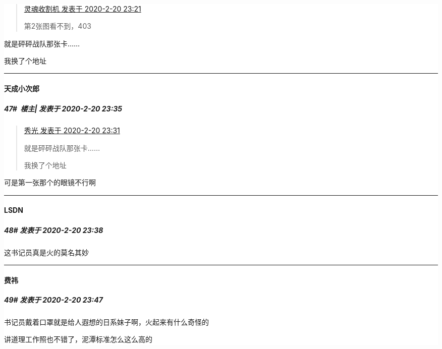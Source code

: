 
<blockquote><a href="httphttps://bbs.saraba1st.com/2b/forum.php?mod=redirect&amp;goto=findpost&amp;pid=46476148&amp;ptid=1914887" target="_blank">灵魂收割机 发表于 2020-2-20 23:21</a>

第2张图看不到，403</blockquote>
就是砰砰战队那张卡……


我换了个地址







-----

####  天成小次郎  
##### 47#         楼主| 发表于 2020-2-20 23:35



<blockquote><a href="httphttps://bbs.saraba1st.com/2b/forum.php?mod=redirect&amp;goto=findpost&amp;pid=46476246&amp;ptid=1914887" target="_blank">秀光 发表于 2020-2-20 23:31</a>

就是砰砰战队那张卡……


我换了个地址</blockquote>
可是第一张那个的眼镜不行啊







-----

####  LSDN  
##### 48#       发表于 2020-2-20 23:38




这书记员真是火的莫名其妙







-----

####  费祎  
##### 49#       发表于 2020-2-20 23:47




书记员戴着口罩就是给人遐想的日系妹子啊，火起来有什么奇怪的


讲道理工作照也不错了，泥潭标准怎么这么高的



